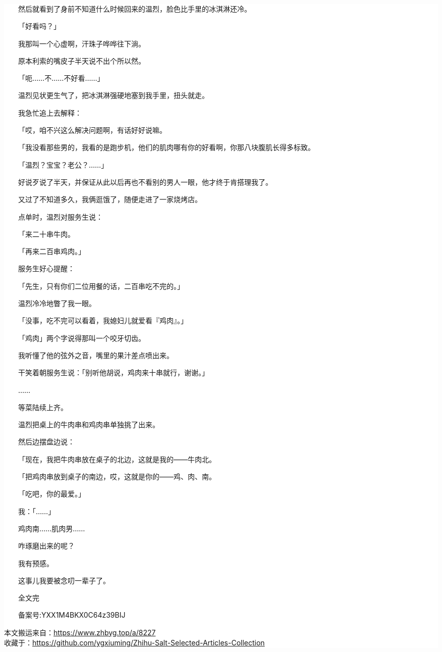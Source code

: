&emsp;&emsp;然后就看到了身前不知道什么时候回来的温烈，脸色比手里的冰淇淋还冷。  
  
&emsp;&emsp;「好看吗？」  
  
&emsp;&emsp;我那叫一个心虚啊，汗珠子哗哗往下淌。  
  
&emsp;&emsp;原本利索的嘴皮子半天说不出个所以然。  
  
&emsp;&emsp;「呃……不……不好看……」  
  
&emsp;&emsp;温烈见状更生气了，把冰淇淋强硬地塞到我手里，扭头就走。  
  
&emsp;&emsp;我急忙追上去解释：  
  
&emsp;&emsp;「哎，咱不兴这么解决问题啊，有话好好说嘛。  
  
&emsp;&emsp;「我没看那些男的，我看的是跑步机，他们的肌肉哪有你的好看啊，你那八块腹肌长得多标致。  
  
&emsp;&emsp;「温烈？宝宝？老公？……」  
  
&emsp;&emsp;好说歹说了半天，并保证从此以后再也不看别的男人一眼，他才终于肯搭理我了。  
  
&emsp;&emsp;又过了不知道多久，我俩逛饿了，随便走进了一家烧烤店。  
  
&emsp;&emsp;点单时，温烈对服务生说：  
  
&emsp;&emsp;「来二十串牛肉。  
  
&emsp;&emsp;「再来二百串鸡肉。」  
  
&emsp;&emsp;服务生好心提醒：  
  
&emsp;&emsp;「先生，只有你们二位用餐的话，二百串吃不完的。」  
  
&emsp;&emsp;温烈冷冷地瞥了我一眼。  
  
&emsp;&emsp;「没事，吃不完可以看着，我媳妇儿就爱看『鸡肉』。」  
  
&emsp;&emsp;「鸡肉」两个字说得那叫一个咬牙切齿。  
  
&emsp;&emsp;我听懂了他的弦外之音，嘴里的果汁差点喷出来。  
  
&emsp;&emsp;干笑着朝服务生说：「别听他胡说，鸡肉来十串就行，谢谢。」  
  
&emsp;&emsp;……  
  
&emsp;&emsp;等菜陆续上齐。  
  
&emsp;&emsp;温烈把桌上的牛肉串和鸡肉串单独挑了出来。  
  
&emsp;&emsp;然后边摆盘边说：  
  
&emsp;&emsp;「现在，我把牛肉串放在桌子的北边，这就是我的——牛肉北。  
  
&emsp;&emsp;「把鸡肉串放到桌子的南边，哎，这就是你的——鸡、肉、南。  
  
&emsp;&emsp;「吃吧，你的最爱。」  
  
&emsp;&emsp;我：「……」  
  
&emsp;&emsp;鸡肉南……肌肉男……  
  
&emsp;&emsp;咋琢磨出来的呢？  
  
&emsp;&emsp;我有预感。  
  
&emsp;&emsp;这事儿我要被念叨一辈子了。  
  
&emsp;&emsp;全文完  
  
&emsp;&emsp;备案号:YXX1M4BKX0C64z39BIJ  
  
本文搬运来自：https://www.zhbyg.top/a/8227  
 收藏于：https://github.com/ygxiuming/Zhihu-Salt-Selected-Articles-Collection